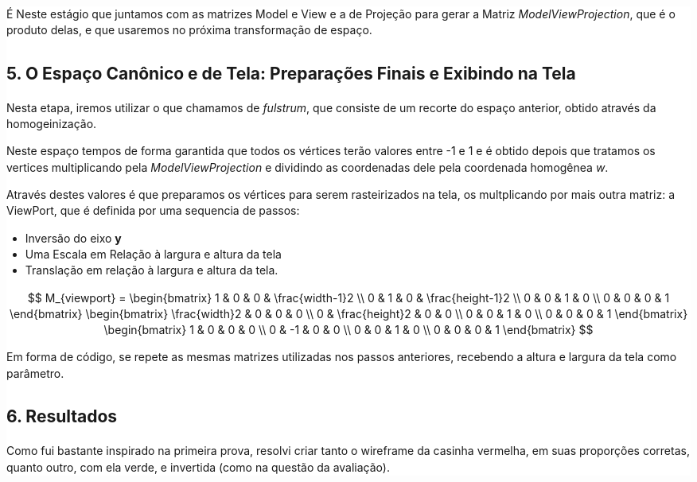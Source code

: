 

É Neste estágio que juntamos com as matrizes Model e View e a de Projeção para gerar a Matriz *ModelViewProjection*, que é o produto delas, e que usaremos no próxima transformação de espaço.



## 5. O Espaço Canônico e de Tela: Preparações Finais e Exibindo na Tela

Nesta etapa, iremos utilizar o que chamamos de *fulstrum*, que consiste de um recorte do espaço anterior, obtido através da homogeinização.

Neste espaço tempos de forma garantida que todos os vértices terão valores entre -1 e 1 e é obtido depois que tratamos os vertices multiplicando pela *ModelViewProjection* e dividindo as coordenadas dele pela coordenada homogênea *w*.

Através destes valores é que preparamos os vértices para serem rasteirizados na tela, os multplicando por mais outra matriz: a ViewPort, que é definida por uma sequencia de passos:

* Inversão do eixo **y**
* Uma Escala em Relação à largura e altura da tela
* Translação em relação à largura e altura da tela.

$$
M_{viewport} =
\begin{bmatrix}
    1 & 0 & 0 & \frac{width-1}2 \\
    0 & 1 & 0 & \frac{height-1}2  \\
    0 & 0 & 1 & 0 \\
	0 & 0 & 0 & 1
\end{bmatrix}
\begin{bmatrix}
    \frac{width}2 & 0 & 0 & 0 \\
    0 & \frac{height}2 & 0 & 0  \\
    0 & 0 & 1 & 0 \\
	0 & 0 & 0 & 1
\end{bmatrix}
\begin{bmatrix}
    1 & 0 & 0 & 0 \\
    0 & -1 & 0 & 0  \\
    0 & 0 & 1 & 0 \\
	0 & 0 & 0 & 1
\end{bmatrix}
$$



Em forma de código, se repete as mesmas matrizes utilizadas nos passos anteriores, recebendo a altura e largura da tela como parâmetro.



## 6. Resultados

Como fui bastante inspirado na primeira prova, resolvi criar tanto o wireframe da casinha vermelha, em suas proporções corretas, quanto outro, com ela verde, e invertida (como na questão da avaliação).
